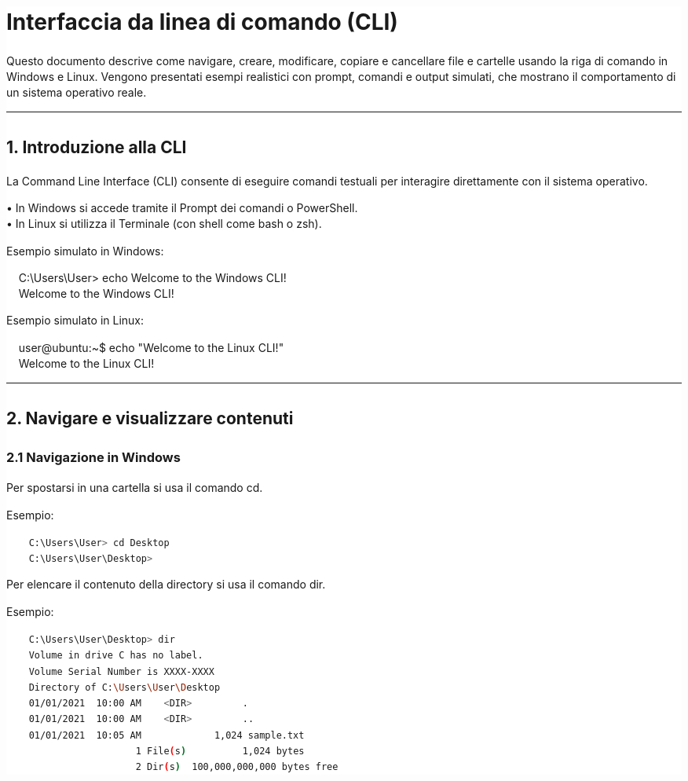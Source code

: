 # Interfaccia da linea di comando (CLI)

Questo documento descrive come navigare, creare, modificare, copiare e cancellare file e cartelle usando la riga di comando in Windows e Linux. Vengono presentati esempi realistici con prompt, comandi e output simulati, che mostrano il comportamento di un sistema operativo reale.

---

## 1. Introduzione alla CLI

La Command Line Interface (CLI) consente di eseguire comandi testuali per interagire direttamente con il sistema operativo.

• In Windows si accede tramite il Prompt dei comandi o PowerShell.  
• In Linux si utilizza il Terminale (con shell come bash o zsh).

Esempio simulato in Windows:

    C:\Users\User> echo Welcome to the Windows CLI!  
    Welcome to the Windows CLI!

Esempio simulato in Linux:

    user@ubuntu:~$ echo "Welcome to the Linux CLI!"  
    Welcome to the Linux CLI!

---

## 2. Navigare e visualizzare contenuti

### 2.1 Navigazione in Windows

Per spostarsi in una cartella si usa il comando cd.

Esempio:

```bash
    C:\Users\User> cd Desktop  
    C:\Users\User\Desktop>
```

Per elencare il contenuto della directory si usa il comando dir.

Esempio:

```bash
    C:\Users\User\Desktop> dir  
    Volume in drive C has no label.  
    Volume Serial Number is XXXX-XXXX  
    Directory of C:\Users\User\Desktop  
    01/01/2021  10:00 AM    <DIR>         .  
    01/01/2021  10:00 AM    <DIR>         ..  
    01/01/2021  10:05 AM             1,024 sample.txt  
                       1 File(s)          1,024 bytes  
                       2 Dir(s)  100,000,000,000 bytes free
```
